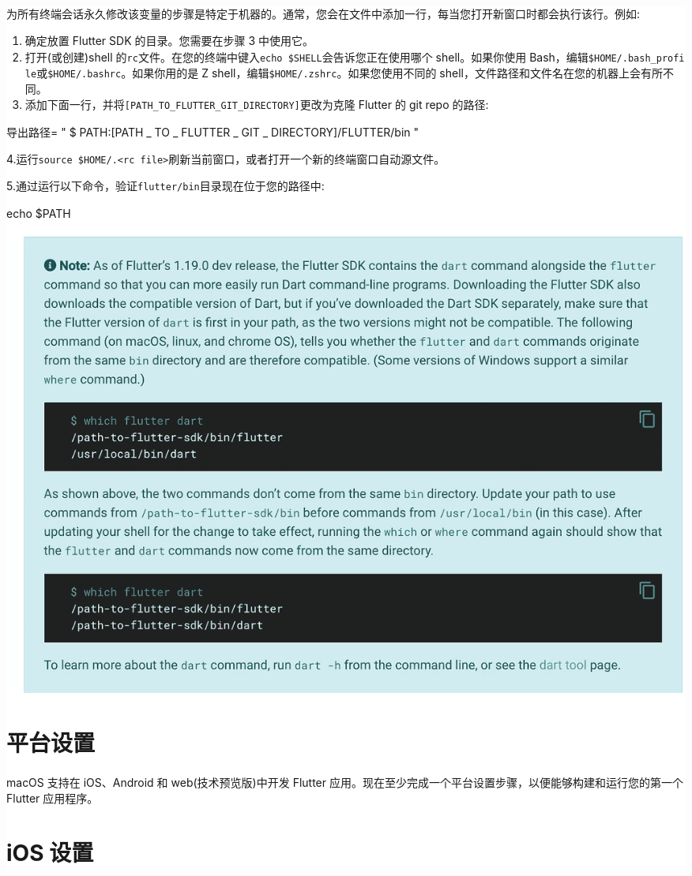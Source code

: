 为所有终端会话永久修改该变量的步骤是特定于机器的。通常，您会在文件中添加一行，每当您打开新窗口时都会执行该行。例如:

1.  确定放置 Flutter SDK 的目录。您需要在步骤 3 中使用它。
2.  打开(或创建)shell 的`rc`文件。在您的终端中键入`echo $SHELL`会告诉您正在使用哪个 shell。如果你使用 Bash，编辑`$HOME/.bash_profile`或`$HOME/.bashrc`。如果你用的是 Z shell，编辑`$HOME/.zshrc`。如果您使用不同的 shell，文件路径和文件名在您的机器上会有所不同。
3.  添加下面一行，并将`[PATH_TO_FLUTTER_GIT_DIRECTORY]`更改为克隆 Flutter 的 git repo 的路径:

导出路径= " $ PATH:[PATH _ TO _ FLUTTER _ GIT _ DIRECTORY]/FLUTTER/bin "

4.运行`source $HOME/.<rc file>`刷新当前窗口，或者打开一个新的终端窗口自动源文件。

5.通过运行以下命令，验证`flutter/bin`目录现在位于您的路径中:

echo $PATH

![](img/729d728287906eb4828e2e232c1464ac.png)

# 平台设置

macOS 支持在 iOS、Android 和 web(技术预览版)中开发 Flutter 应用。现在至少完成一个平台设置步骤，以便能够构建和运行您的第一个 Flutter 应用程序。

# iOS 设置
